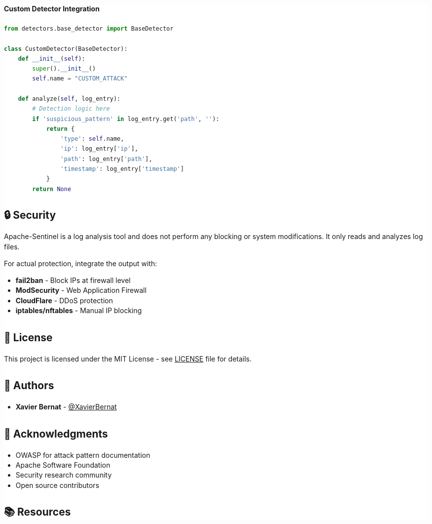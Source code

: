 ```python
```

#### Custom Detector Integration
```python
from detectors.base_detector import BaseDetector

class CustomDetector(BaseDetector):
    def __init__(self):
        super().__init__()
        self.name = "CUSTOM_ATTACK"

    def analyze(self, log_entry):
        # Detection logic here
        if 'suspicious_pattern' in log_entry.get('path', ''):
            return {
                'type': self.name,
                'ip': log_entry['ip'],
                'path': log_entry['path'],
                'timestamp': log_entry['timestamp']
            }
        return None
```

## 🔒 Security

Apache-Sentinel is a log analysis tool and does not perform any blocking or system modifications. It only reads and analyzes log files.

For actual protection, integrate the output with:
- **fail2ban** - Block IPs at firewall level
- **ModSecurity** - Web Application Firewall
- **CloudFlare** - DDoS protection
- **iptables/nftables** - Manual IP blocking

## 📝 License

This project is licensed under the MIT License - see [LICENSE](LICENSE) file for details.

## 👥 Authors

- **Xavier Bernat** - [@XavierBernat](https://github.com/XavierBernat)

## 🙏 Acknowledgments

- OWASP for attack pattern documentation
- Apache Software Foundation
- Security research community
- Open source contributors

## 📚 Resources
